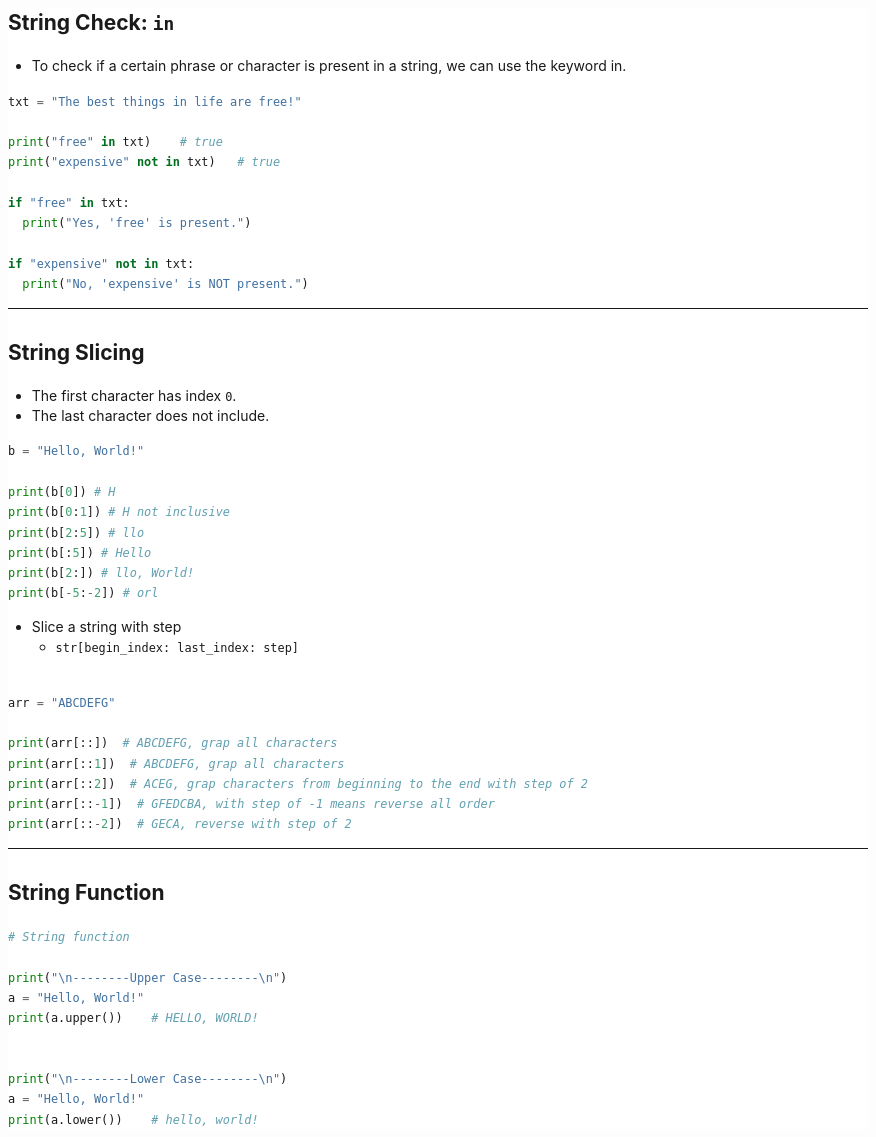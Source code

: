 ## String Check: `in`

- To check if a certain phrase or character is present in a string, we can use the keyword in.

```py
txt = "The best things in life are free!"

print("free" in txt)    # true
print("expensive" not in txt)   # true

if "free" in txt:
  print("Yes, 'free' is present.")

if "expensive" not in txt:
  print("No, 'expensive' is NOT present.")
```

---

## String Slicing

- The first character has index `0`.
- The last character does not include.

```py
b = "Hello, World!"

print(b[0]) # H
print(b[0:1]) # H not inclusive
print(b[2:5]) # llo
print(b[:5]) # Hello
print(b[2:]) # llo, World!
print(b[-5:-2]) # orl
```

- Slice a string with step
  - `str[begin_index: last_index: step]`

```py

arr = "ABCDEFG"

print(arr[::])  # ABCDEFG, grap all characters
print(arr[::1])  # ABCDEFG, grap all characters
print(arr[::2])  # ACEG, grap characters from beginning to the end with step of 2
print(arr[::-1])  # GFEDCBA, with step of -1 means reverse all order
print(arr[::-2])  # GECA, reverse with step of 2
```

---

## String Function

```py
# String function

print("\n--------Upper Case--------\n")
a = "Hello, World!"
print(a.upper())    # HELLO, WORLD!


print("\n--------Lower Case--------\n")
a = "Hello, World!"
print(a.lower())    # hello, world!


```
